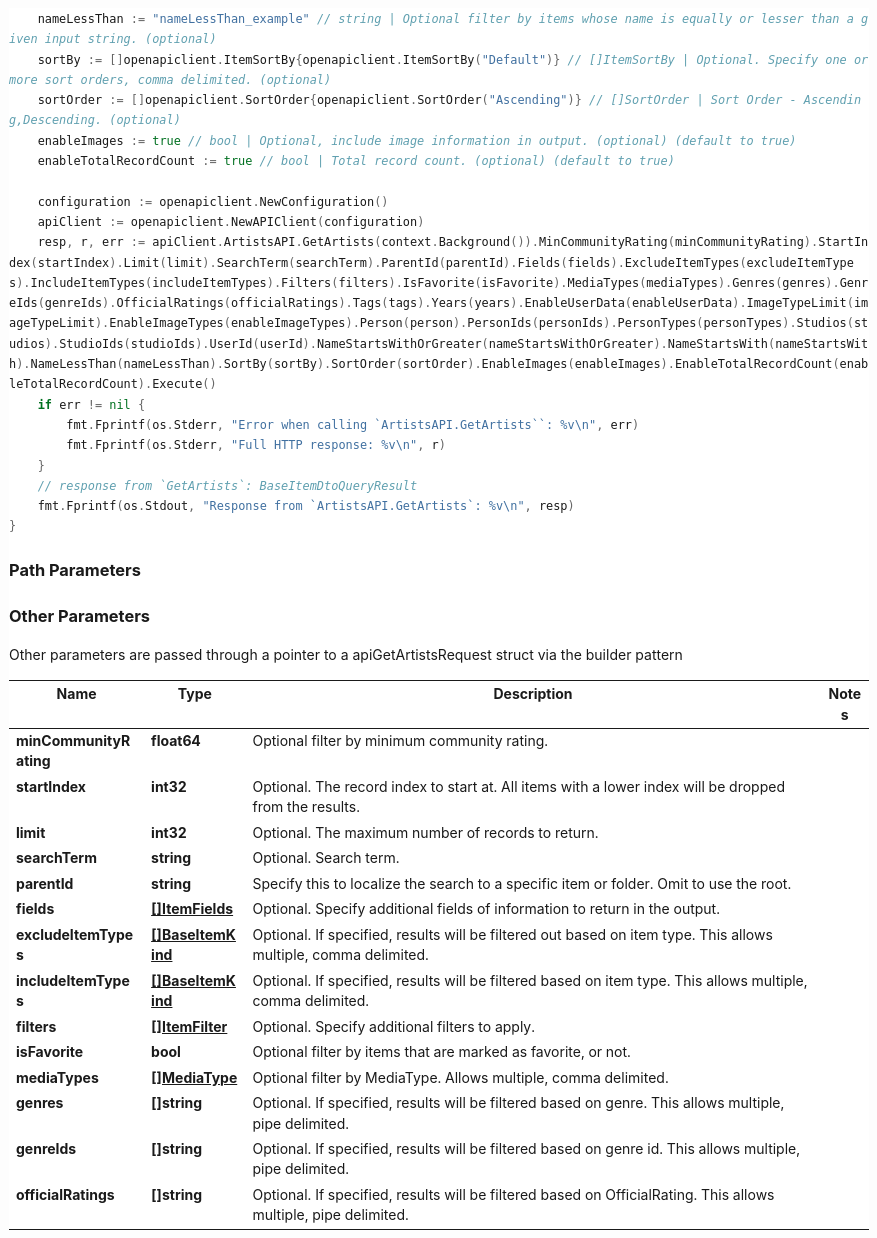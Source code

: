 ```go
	nameLessThan := "nameLessThan_example" // string | Optional filter by items whose name is equally or lesser than a given input string. (optional)
	sortBy := []openapiclient.ItemSortBy{openapiclient.ItemSortBy("Default")} // []ItemSortBy | Optional. Specify one or more sort orders, comma delimited. (optional)
	sortOrder := []openapiclient.SortOrder{openapiclient.SortOrder("Ascending")} // []SortOrder | Sort Order - Ascending,Descending. (optional)
	enableImages := true // bool | Optional, include image information in output. (optional) (default to true)
	enableTotalRecordCount := true // bool | Total record count. (optional) (default to true)

	configuration := openapiclient.NewConfiguration()
	apiClient := openapiclient.NewAPIClient(configuration)
	resp, r, err := apiClient.ArtistsAPI.GetArtists(context.Background()).MinCommunityRating(minCommunityRating).StartIndex(startIndex).Limit(limit).SearchTerm(searchTerm).ParentId(parentId).Fields(fields).ExcludeItemTypes(excludeItemTypes).IncludeItemTypes(includeItemTypes).Filters(filters).IsFavorite(isFavorite).MediaTypes(mediaTypes).Genres(genres).GenreIds(genreIds).OfficialRatings(officialRatings).Tags(tags).Years(years).EnableUserData(enableUserData).ImageTypeLimit(imageTypeLimit).EnableImageTypes(enableImageTypes).Person(person).PersonIds(personIds).PersonTypes(personTypes).Studios(studios).StudioIds(studioIds).UserId(userId).NameStartsWithOrGreater(nameStartsWithOrGreater).NameStartsWith(nameStartsWith).NameLessThan(nameLessThan).SortBy(sortBy).SortOrder(sortOrder).EnableImages(enableImages).EnableTotalRecordCount(enableTotalRecordCount).Execute()
	if err != nil {
		fmt.Fprintf(os.Stderr, "Error when calling `ArtistsAPI.GetArtists``: %v\n", err)
		fmt.Fprintf(os.Stderr, "Full HTTP response: %v\n", r)
	}
	// response from `GetArtists`: BaseItemDtoQueryResult
	fmt.Fprintf(os.Stdout, "Response from `ArtistsAPI.GetArtists`: %v\n", resp)
}
```

### Path Parameters



### Other Parameters

Other parameters are passed through a pointer to a apiGetArtistsRequest struct via the builder pattern


Name | Type | Description  | Notes
------------- | ------------- | ------------- | -------------
 **minCommunityRating** | **float64** | Optional filter by minimum community rating. | 
 **startIndex** | **int32** | Optional. The record index to start at. All items with a lower index will be dropped from the results. | 
 **limit** | **int32** | Optional. The maximum number of records to return. | 
 **searchTerm** | **string** | Optional. Search term. | 
 **parentId** | **string** | Specify this to localize the search to a specific item or folder. Omit to use the root. | 
 **fields** | [**[]ItemFields**](ItemFields.md) | Optional. Specify additional fields of information to return in the output. | 
 **excludeItemTypes** | [**[]BaseItemKind**](BaseItemKind.md) | Optional. If specified, results will be filtered out based on item type. This allows multiple, comma delimited. | 
 **includeItemTypes** | [**[]BaseItemKind**](BaseItemKind.md) | Optional. If specified, results will be filtered based on item type. This allows multiple, comma delimited. | 
 **filters** | [**[]ItemFilter**](ItemFilter.md) | Optional. Specify additional filters to apply. | 
 **isFavorite** | **bool** | Optional filter by items that are marked as favorite, or not. | 
 **mediaTypes** | [**[]MediaType**](MediaType.md) | Optional filter by MediaType. Allows multiple, comma delimited. | 
 **genres** | **[]string** | Optional. If specified, results will be filtered based on genre. This allows multiple, pipe delimited. | 
 **genreIds** | **[]string** | Optional. If specified, results will be filtered based on genre id. This allows multiple, pipe delimited. | 
 **officialRatings** | **[]string** | Optional. If specified, results will be filtered based on OfficialRating. This allows multiple, pipe delimited. | 